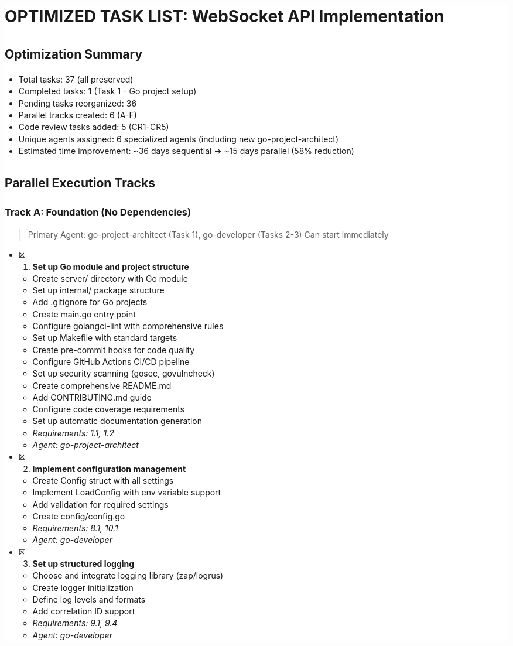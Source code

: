 # OPTIMIZED TASK LIST: WebSocket API Implementation

## Optimization Summary
- Total tasks: 37 (all preserved)
- Completed tasks: 1 (Task 1 - Go project setup)
- Pending tasks reorganized: 36
- Parallel tracks created: 6 (A-F)
- Code review tasks added: 5 (CR1-CR5)
- Unique agents assigned: 6 specialized agents (including new go-project-architect)
- Estimated time improvement: ~36 days sequential → ~15 days parallel (58% reduction)

## Parallel Execution Tracks

### Track A: Foundation (No Dependencies)
> Primary Agent: go-project-architect (Task 1), go-developer (Tasks 2-3)
> Can start immediately

- [x] 1. **Set up Go module and project structure**
  - Create server/ directory with Go module
  - Set up internal/ package structure
  - Add .gitignore for Go projects
  - Create main.go entry point
  - Configure golangci-lint with comprehensive rules
  - Set up Makefile with standard targets
  - Create pre-commit hooks for code quality
  - Configure GitHub Actions CI/CD pipeline
  - Set up security scanning (gosec, govulncheck)
  - Create comprehensive README.md
  - Add CONTRIBUTING.md guide
  - Configure code coverage requirements
  - Set up automatic documentation generation
  - _Requirements: 1.1, 1.2_
  - _Agent: go-project-architect_

- [x] 2. **Implement configuration management**
  - Create Config struct with all settings
  - Implement LoadConfig with env variable support
  - Add validation for required settings
  - Create config/config.go
  - _Requirements: 8.1, 10.1_
  - _Agent: go-developer_

- [x] 3. **Set up structured logging**
  - Choose and integrate logging library (zap/logrus)
  - Create logger initialization
  - Define log levels and formats
  - Add correlation ID support
  - _Requirements: 9.1, 9.4_
  - _Agent: go-developer_
